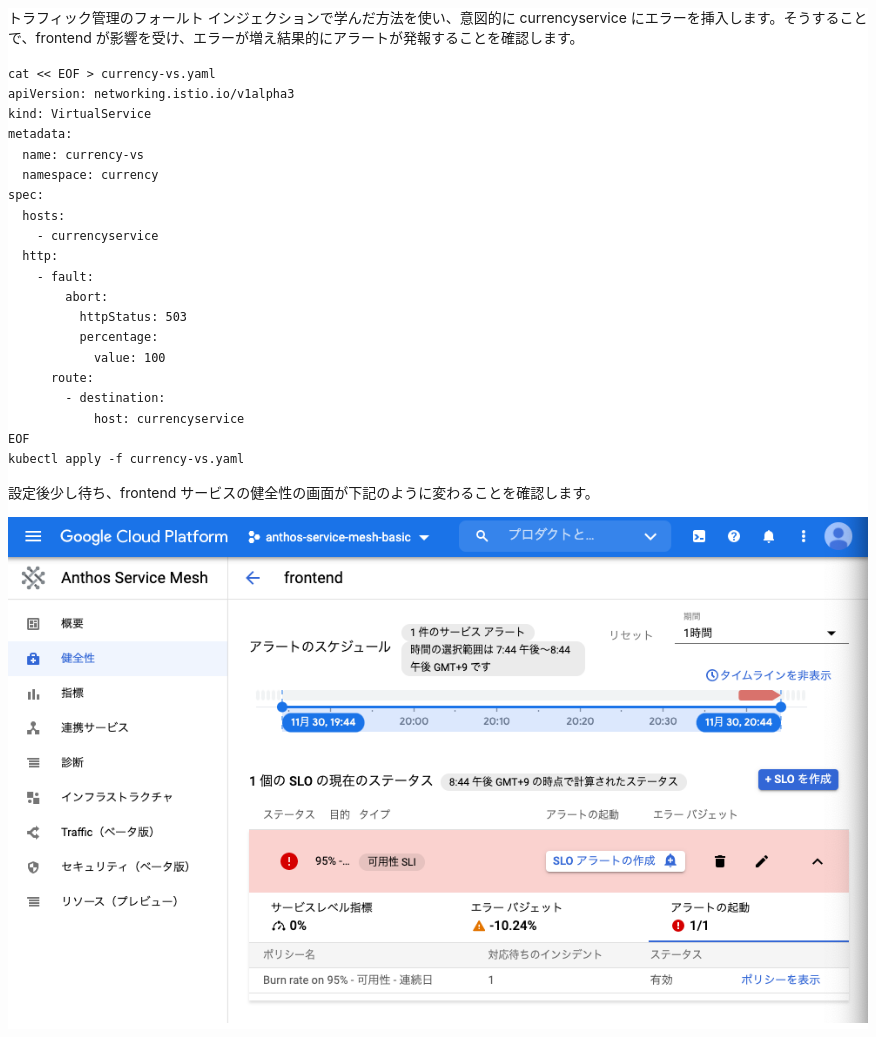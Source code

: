 トラフィック管理のフォールト インジェクションで学んだ方法を使い、意図的に currencyservice にエラーを挿入します。そうすることで、frontend が影響を受け、エラーが増え結果的にアラートが発報することを確認します。

```shell
cat << EOF > currency-vs.yaml
apiVersion: networking.istio.io/v1alpha3
kind: VirtualService
metadata:
  name: currency-vs
  namespace: currency
spec:
  hosts:
    - currencyservice
  http:
    - fault:
        abort:
          httpStatus: 503
          percentage:
            value: 100
      route:
        - destination:
            host: currencyservice
EOF
kubectl apply -f currency-vs.yaml
```

設定後少し待ち、frontend サービスの健全性の画面が下記のように変わることを確認します。

![Alert](assets/alert.png)
